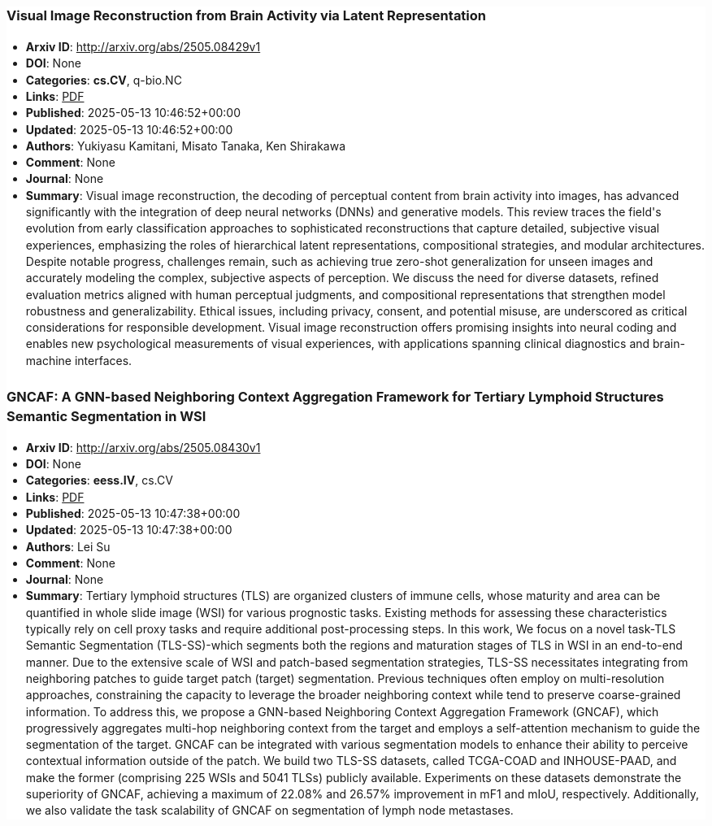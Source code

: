 

### Visual Image Reconstruction from Brain Activity via Latent Representation
- **Arxiv ID**: http://arxiv.org/abs/2505.08429v1
- **DOI**: None
- **Categories**: **cs.CV**, q-bio.NC
- **Links**: [PDF](http://arxiv.org/pdf/2505.08429v1)
- **Published**: 2025-05-13 10:46:52+00:00
- **Updated**: 2025-05-13 10:46:52+00:00
- **Authors**: Yukiyasu Kamitani, Misato Tanaka, Ken Shirakawa
- **Comment**: None
- **Journal**: None
- **Summary**: Visual image reconstruction, the decoding of perceptual content from brain activity into images, has advanced significantly with the integration of deep neural networks (DNNs) and generative models. This review traces the field's evolution from early classification approaches to sophisticated reconstructions that capture detailed, subjective visual experiences, emphasizing the roles of hierarchical latent representations, compositional strategies, and modular architectures. Despite notable progress, challenges remain, such as achieving true zero-shot generalization for unseen images and accurately modeling the complex, subjective aspects of perception. We discuss the need for diverse datasets, refined evaluation metrics aligned with human perceptual judgments, and compositional representations that strengthen model robustness and generalizability. Ethical issues, including privacy, consent, and potential misuse, are underscored as critical considerations for responsible development. Visual image reconstruction offers promising insights into neural coding and enables new psychological measurements of visual experiences, with applications spanning clinical diagnostics and brain-machine interfaces.



### GNCAF: A GNN-based Neighboring Context Aggregation Framework for Tertiary Lymphoid Structures Semantic Segmentation in WSI
- **Arxiv ID**: http://arxiv.org/abs/2505.08430v1
- **DOI**: None
- **Categories**: **eess.IV**, cs.CV
- **Links**: [PDF](http://arxiv.org/pdf/2505.08430v1)
- **Published**: 2025-05-13 10:47:38+00:00
- **Updated**: 2025-05-13 10:47:38+00:00
- **Authors**: Lei Su
- **Comment**: None
- **Journal**: None
- **Summary**: Tertiary lymphoid structures (TLS) are organized clusters of immune cells, whose maturity and area can be quantified in whole slide image (WSI) for various prognostic tasks. Existing methods for assessing these characteristics typically rely on cell proxy tasks and require additional post-processing steps. In this work, We focus on a novel task-TLS Semantic Segmentation (TLS-SS)-which segments both the regions and maturation stages of TLS in WSI in an end-to-end manner. Due to the extensive scale of WSI and patch-based segmentation strategies, TLS-SS necessitates integrating from neighboring patches to guide target patch (target) segmentation. Previous techniques often employ on multi-resolution approaches, constraining the capacity to leverage the broader neighboring context while tend to preserve coarse-grained information. To address this, we propose a GNN-based Neighboring Context Aggregation Framework (GNCAF), which progressively aggregates multi-hop neighboring context from the target and employs a self-attention mechanism to guide the segmentation of the target. GNCAF can be integrated with various segmentation models to enhance their ability to perceive contextual information outside of the patch. We build two TLS-SS datasets, called TCGA-COAD and INHOUSE-PAAD, and make the former (comprising 225 WSIs and 5041 TLSs) publicly available. Experiments on these datasets demonstrate the superiority of GNCAF, achieving a maximum of 22.08% and 26.57% improvement in mF1 and mIoU, respectively. Additionally, we also validate the task scalability of GNCAF on segmentation of lymph node metastases.
